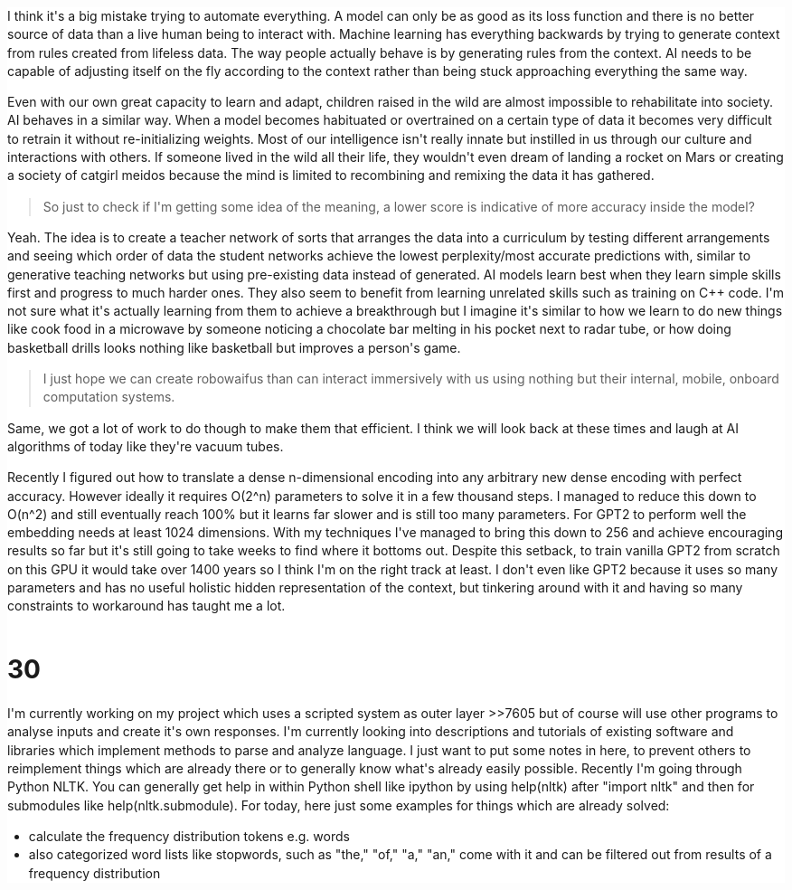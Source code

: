 

I think it's a big mistake trying to automate everything. A model can only be as good as its loss function and there is no better source of data than a live human being to interact with. Machine learning has everything backwards by trying to generate context from rules created from lifeless data. The way people actually behave is by generating rules from the context. AI needs to be capable of adjusting itself on the fly according to the context rather than being stuck approaching everything the same way.



Even with our own great capacity to learn and adapt, children raised in the wild are almost impossible to rehabilitate into society. AI behaves in a similar way. When a model becomes habituated or overtrained on a certain type of data it becomes very difficult to retrain it without re-initializing weights. Most of our intelligence isn't really innate but instilled in us through our culture and interactions with others. If someone lived in the wild all their life, they wouldn't even dream of landing a rocket on Mars or creating a society of catgirl meidos because the mind is limited to recombining and remixing the data it has gathered.



>So just to check if I'm getting some idea of the meaning, a lower score is indicative of more accuracy inside the model?

Yeah. The idea is to create a teacher network of sorts that arranges the data into a curriculum by testing different arrangements and seeing which order of data the student networks achieve the lowest perplexity/most accurate predictions with, similar to generative teaching networks but using pre-existing data instead of generated. AI models learn best when they learn simple skills first and progress to much harder ones. They also seem to benefit from learning unrelated skills such as training on C++ code. I'm not sure what it's actually learning from them to achieve a breakthrough but I imagine it's similar to how we learn to do new things like cook food in a microwave by someone noticing a chocolate bar melting in his pocket next to radar tube, or how doing basketball drills looks nothing like basketball but improves a person's game.



>I just hope we can create robowaifus than can interact immersively with us using nothing but their internal, mobile, onboard computation systems.

Same, we got a lot of work to do though to make them that efficient. I think we will look back at these times and laugh at AI algorithms of today like they're vacuum tubes.



Recently I figured out how to translate a dense n-dimensional encoding into any arbitrary new dense encoding with perfect accuracy. However ideally it requires O(2^n) parameters to solve it in a few thousand steps. I managed to reduce this down to O(n^2) and still eventually reach 100% but it learns far slower and is still too many parameters. For GPT2 to perform well the embedding needs at least 1024 dimensions. With my techniques I've managed to bring this down to 256 and achieve encouraging results so far but it's still going to take weeks to find where it bottoms out. Despite this setback, to train vanilla GPT2 from scratch on this GPU it would take over 1400 years so I think I'm on the right track at least. I don't even like GPT2 because it uses so many parameters and has no useful holistic hidden representation of the context, but tinkering around with it and having so many constraints to workaround has taught me a lot.

# 30
I'm currently working on my project which uses a scripted system as outer layer >>7605 but of course will use other programs to analyse inputs and create it's own responses. 
I'm currently looking into descriptions and tutorials of existing software and libraries which implement methods to parse and analyze language. I just want to put some notes in here, to prevent others to reimplement things which are already there or to generally know what's already easily possible.
Recently I'm going through Python NLTK.
You can generally get help in within Python shell like ipython by using help(nltk) after "import nltk" and then for submodules like help(nltk.submodule). For today, here just some examples for things which are already solved:
- calculate the frequency distribution tokens e.g. words
- also categorized word lists like stopwords, such as "the," "of," "a," "an," come with it and can be filtered out from results of a  frequency distribution